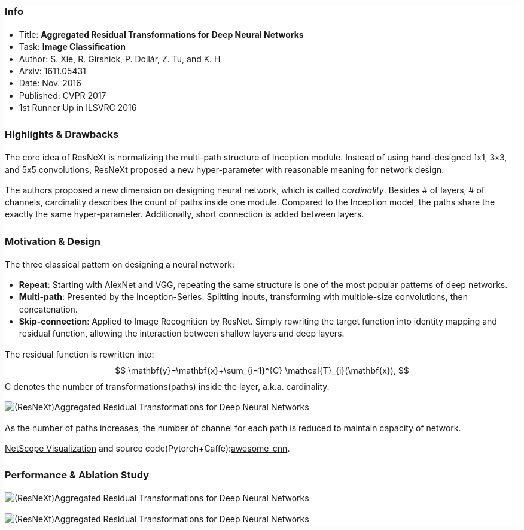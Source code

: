 ### Info
- Title: **Aggregated Residual Transformations for Deep Neural Networks**
- Task: **Image Classification**
- Author: S. Xie, R. Girshick, P. Dollár, Z. Tu, and K. H
- Arxiv: [1611.05431](https://arxiv.org/abs/1611.05431)
- Date: Nov. 2016
- Published: CVPR 2017
- 1st Runner Up in ILSVRC 2016

### Highlights & Drawbacks
The core idea of ResNeXt is normalizing the multi-path structure of Inception module. Instead of using hand-designed 1x1, 3x3, and 5x5 convolutions, ResNeXt proposed a new hyper-parameter with reasonable meaning for network design.

The authors proposed a new dimension on designing neural network, which is called *cardinality*. Besides # of layers, # of channels, cardinality describes the count of paths inside one module. Compared to the Inception model, the paths share the exactly the same hyper-parameter. Additionally, short connection is added between layers.


### Motivation & Design

The three classical pattern on designing a neural network:

- **Repeat**: Starting with AlexNet and VGG, repeating the same structure is one of the most popular patterns of deep networks.
- **Multi-path**: Presented by the Inception-Series. Splitting inputs, transforming with multiple-size convolutions, then concatenation.
- **Skip-connection**: Applied to Image Recognition by ResNet. Simply rewriting the target function into identity mapping and residual function, allowing the interaction between shallow layers and deep layers.

The residual function is rewritten into:
$$
\mathbf{y}=\mathbf{x}+\sum_{i=1}^{C} \mathcal{T}_{i}(\mathbf{x}),
$$
C denotes the number of transformations(paths) inside the layer, a.k.a. cardinality.

![(ResNeXt)Aggregated Residual Transformations for Deep Neural Networks](https://i.imgur.com/JxJJiOH.png)


As the number of paths increases, the number of channel for each path is reduced to maintain capacity of network.

[NetScope Visualization](http://ethereon.github.io/netscope/#/gist/c2ba521fcb60520abb0b0da0e9c0f2ef) and source code(Pytorch+Caffe):[awesome_cnn](https://github.com/ddlee96/awesome_cnn).

### Performance & Ablation Study

![(ResNeXt)Aggregated Residual Transformations for Deep Neural Networks](https://i.imgur.com/I4Nhs1X.png)

![(ResNeXt)Aggregated Residual Transformations for Deep Neural Networks](https://i.imgur.com/FYvIp3v.png)
